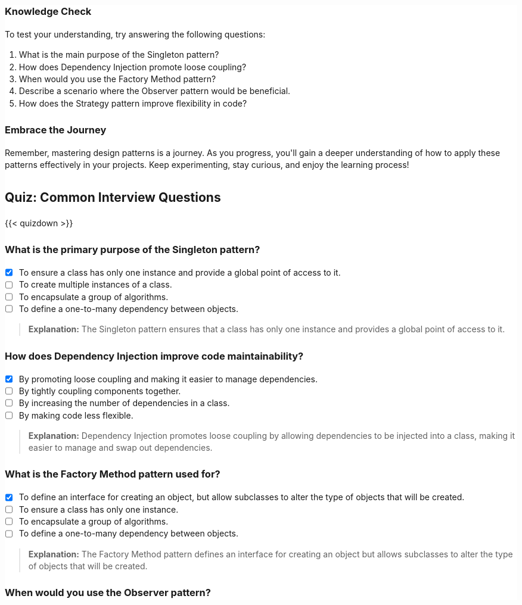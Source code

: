 ### Knowledge Check

To test your understanding, try answering the following questions:

1. What is the main purpose of the Singleton pattern?
2. How does Dependency Injection promote loose coupling?
3. When would you use the Factory Method pattern?
4. Describe a scenario where the Observer pattern would be beneficial.
5. How does the Strategy pattern improve flexibility in code?

### Embrace the Journey

Remember, mastering design patterns is a journey. As you progress, you'll gain a deeper understanding of how to apply these patterns effectively in your projects. Keep experimenting, stay curious, and enjoy the learning process!

## Quiz: Common Interview Questions

{{< quizdown >}}

### What is the primary purpose of the Singleton pattern?

- [x] To ensure a class has only one instance and provide a global point of access to it.
- [ ] To create multiple instances of a class.
- [ ] To encapsulate a group of algorithms.
- [ ] To define a one-to-many dependency between objects.

> **Explanation:** The Singleton pattern ensures that a class has only one instance and provides a global point of access to it.

### How does Dependency Injection improve code maintainability?

- [x] By promoting loose coupling and making it easier to manage dependencies.
- [ ] By tightly coupling components together.
- [ ] By increasing the number of dependencies in a class.
- [ ] By making code less flexible.

> **Explanation:** Dependency Injection promotes loose coupling by allowing dependencies to be injected into a class, making it easier to manage and swap out dependencies.

### What is the Factory Method pattern used for?

- [x] To define an interface for creating an object, but allow subclasses to alter the type of objects that will be created.
- [ ] To ensure a class has only one instance.
- [ ] To encapsulate a group of algorithms.
- [ ] To define a one-to-many dependency between objects.

> **Explanation:** The Factory Method pattern defines an interface for creating an object but allows subclasses to alter the type of objects that will be created.

### When would you use the Observer pattern?

